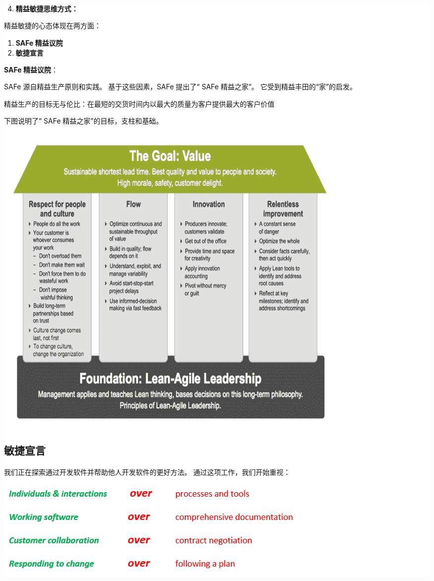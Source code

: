 4.  **精益敏捷思维方式：**

精益敏捷的心态体现在两方面：

1.  **SAFe 精益议院**
2.  **敏捷宣言**

**SAFe 精益议院**：

SAFe 源自精益生产原则和实践。 基于这些因素，SAFe 提出了“ SAFe 精益之家”。 它受到精益丰田的“家”的启发。

精益生产的目标无与伦比：在最短的交货时间内以最大的质量为客户提供最大的客户价值

下图说明了“ SAFe 精益之家”的目标，支柱和基础。

![What is Scaled Agile Framework(SAFe)?  Learn in 5 Minutes](img/c6426fbaf9de3ae31c5ecf92e563308a.png)

## 敏捷宣言

我们正在探索通过开发软件并帮助他人开发软件的更好方法。 通过这项工作，我们开始重视：

![What is Scaled Agile Framework(SAFe)?  Learn in 5 Minutes](img/37ed5d698345e4a39a88d517ffff5fea.png)
